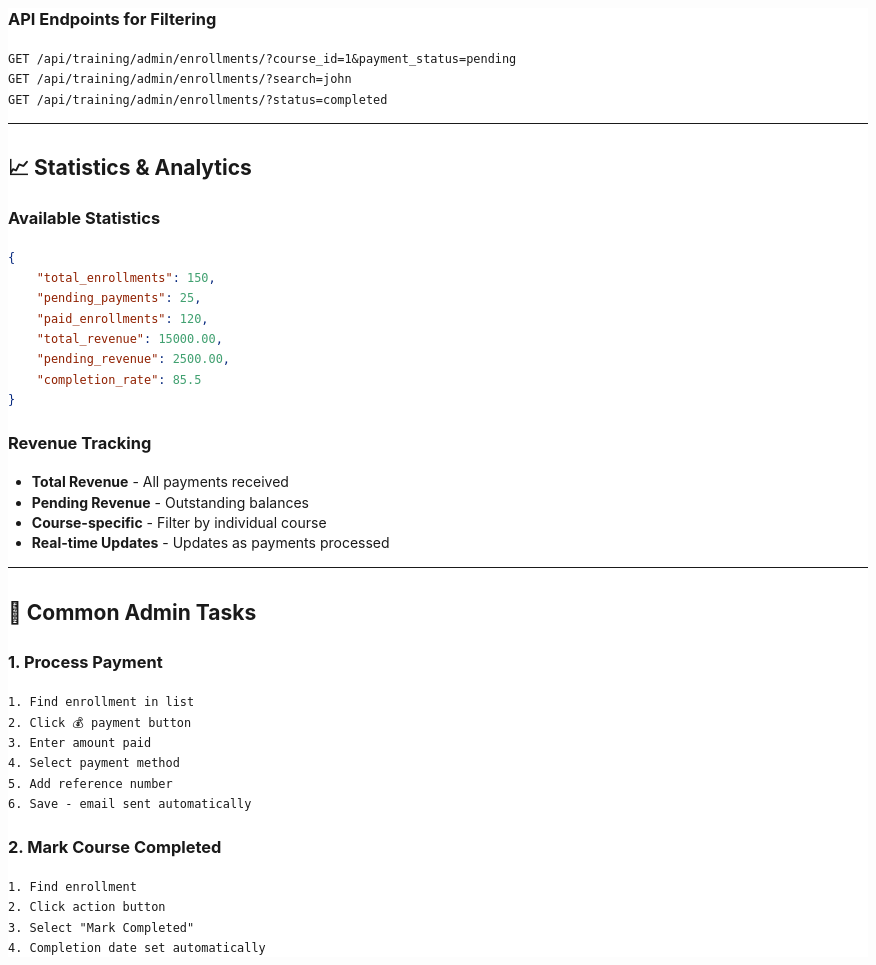 ### **API Endpoints for Filtering**
```
GET /api/training/admin/enrollments/?course_id=1&payment_status=pending
GET /api/training/admin/enrollments/?search=john
GET /api/training/admin/enrollments/?status=completed
```

---

## 📈 **Statistics & Analytics**

### **Available Statistics**
```json
{
    "total_enrollments": 150,
    "pending_payments": 25,
    "paid_enrollments": 120,
    "total_revenue": 15000.00,
    "pending_revenue": 2500.00,
    "completion_rate": 85.5
}
```

### **Revenue Tracking**
- **Total Revenue** - All payments received
- **Pending Revenue** - Outstanding balances
- **Course-specific** - Filter by individual course
- **Real-time Updates** - Updates as payments processed

---

## 🎯 **Common Admin Tasks**

### **1. Process Payment**
```
1. Find enrollment in list
2. Click 💰 payment button
3. Enter amount paid
4. Select payment method
5. Add reference number
6. Save - email sent automatically
```

### **2. Mark Course Completed**
```
1. Find enrollment
2. Click action button
3. Select "Mark Completed"
4. Completion date set automatically
```
